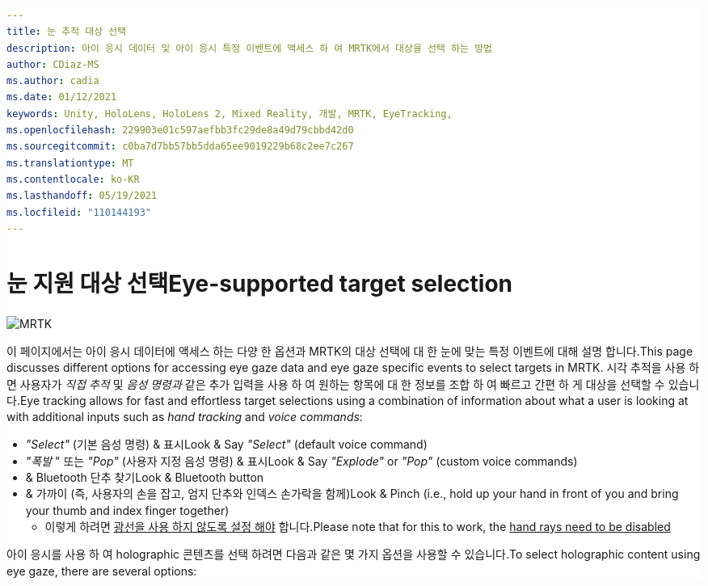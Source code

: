 ```yaml
---
title: 눈 추적 대상 선택
description: 아이 응시 데이터 및 아이 응시 특정 이벤트에 액세스 하 여 MRTK에서 대상을 선택 하는 방법
author: CDiaz-MS
ms.author: cadia
ms.date: 01/12/2021
keywords: Unity, HoloLens, HoloLens 2, Mixed Reality, 개발, MRTK, EyeTracking,
ms.openlocfilehash: 229903e01c597aefbb3fc29de8a49d79cbbd42d0
ms.sourcegitcommit: c0ba7d7bb57bb5dda65ee9019229b68c2ee7c267
ms.translationtype: MT
ms.contentlocale: ko-KR
ms.lasthandoff: 05/19/2021
ms.locfileid: "110144193"
---
```

# <a name="eye-supported-target-selection"></a><span data-ttu-id="7c92a-104">눈 지원 대상 선택</span><span class="sxs-lookup"><span data-stu-id="7c92a-104">Eye-supported target selection</span></span>

![MRTK](../../images/eye-tracking/mrtk_et_targetselect.png)

<span data-ttu-id="7c92a-106">이 페이지에서는 아이 응시 데이터에 액세스 하는 다양 한 옵션과 MRTK의 대상 선택에 대 한 눈에 맞는 특정 이벤트에 대해 설명 합니다.</span><span class="sxs-lookup"><span data-stu-id="7c92a-106">This page discusses different options for accessing eye gaze data and eye gaze specific events to select targets in MRTK.</span></span> <span data-ttu-id="7c92a-107">시각 추적을 사용 하면 사용자가 _직접 추적_ 및 _음성 명령과_ 같은 추가 입력을 사용 하 여 원하는 항목에 대 한 정보를 조합 하 여 빠르고 간편 하 게 대상을 선택할 수 있습니다.</span><span class="sxs-lookup"><span data-stu-id="7c92a-107">Eye tracking allows for fast and effortless target selections using a combination of information about what a user is looking at with additional inputs such as _hand tracking_ and _voice commands_:</span></span>

- <span data-ttu-id="7c92a-108">_"Select"_ (기본 음성 명령) & 표시</span><span class="sxs-lookup"><span data-stu-id="7c92a-108">Look & Say _"Select"_ (default voice command)</span></span>
- <span data-ttu-id="7c92a-109">_"폭발_ " 또는 _"Pop"_ (사용자 지정 음성 명령) & 표시</span><span class="sxs-lookup"><span data-stu-id="7c92a-109">Look & Say _"Explode"_ or _"Pop"_ (custom voice commands)</span></span>
- <span data-ttu-id="7c92a-110">& Bluetooth 단추 찾기</span><span class="sxs-lookup"><span data-stu-id="7c92a-110">Look & Bluetooth button</span></span>
- <span data-ttu-id="7c92a-111">& 가까이 (즉, 사용자의 손을 잡고, 엄지 단추와 인덱스 손가락을 함께)</span><span class="sxs-lookup"><span data-stu-id="7c92a-111">Look & Pinch (i.e., hold up your hand in front of you and bring your thumb and index finger together)</span></span>
  - <span data-ttu-id="7c92a-112">이렇게 하려면 [광선을 사용 하지 않도록 설정 해야](eye-tracking-eyes-and-hands.md#how-to-disable-the-hand-ray) 합니다.</span><span class="sxs-lookup"><span data-stu-id="7c92a-112">Please note that for this to work, the [hand rays need to be disabled](eye-tracking-eyes-and-hands.md#how-to-disable-the-hand-ray)</span></span>

<span data-ttu-id="7c92a-113">아이 응시를 사용 하 여 holographic 콘텐츠를 선택 하려면 다음과 같은 몇 가지 옵션을 사용할 수 있습니다.</span><span class="sxs-lookup"><span data-stu-id="7c92a-113">To select holographic content using eye gaze, there are several options:</span></span>
